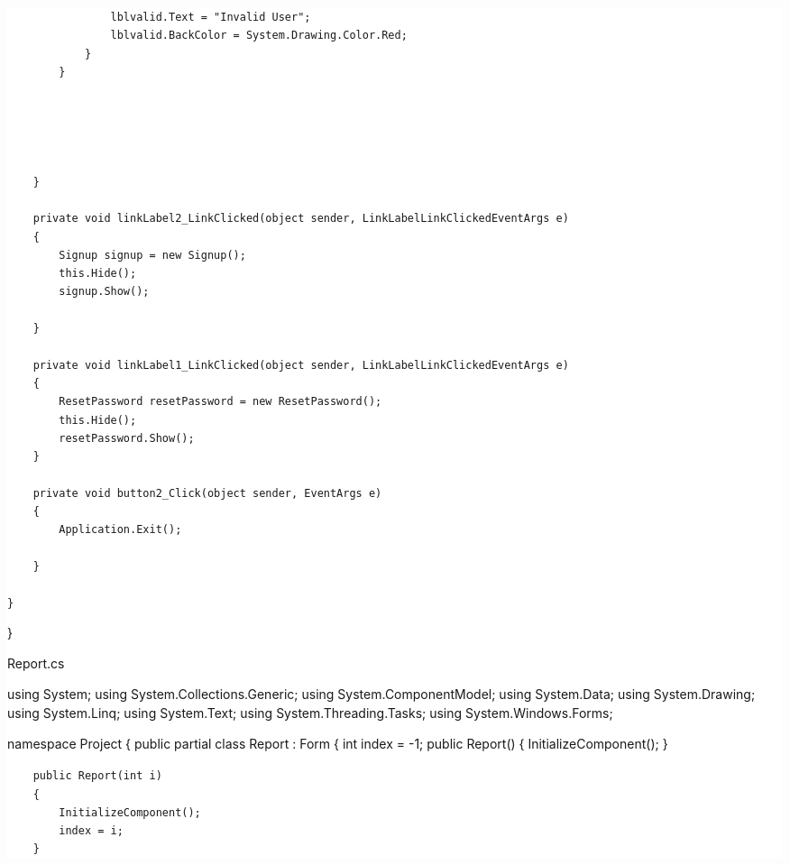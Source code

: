                     lblvalid.Text = "Invalid User";
                    lblvalid.BackColor = System.Drawing.Color.Red;
                }
            }
           
               
            

            
        }

        private void linkLabel2_LinkClicked(object sender, LinkLabelLinkClickedEventArgs e)
        {
            Signup signup = new Signup();
            this.Hide();
            signup.Show();

        }

        private void linkLabel1_LinkClicked(object sender, LinkLabelLinkClickedEventArgs e)
        {
            ResetPassword resetPassword = new ResetPassword();
            this.Hide();
            resetPassword.Show();
        }

        private void button2_Click(object sender, EventArgs e)
        {
            Application.Exit();

        }

    }
}

Report.cs

using System;
using System.Collections.Generic;
using System.ComponentModel;
using System.Data;
using System.Drawing;
using System.Linq;
using System.Text;
using System.Threading.Tasks;
using System.Windows.Forms;

namespace Project
{
    public partial class Report : Form
    {
        int index = -1;
        public Report()
        {
            InitializeComponent();
        }

        public Report(int i)
        {
            InitializeComponent();
            index = i;
        }
